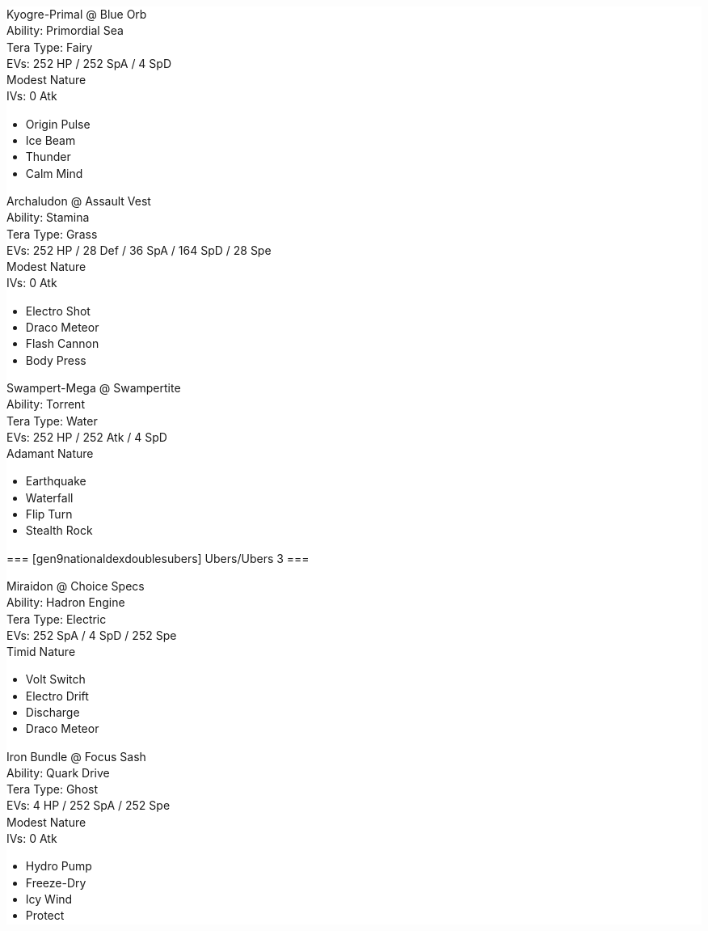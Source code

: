 Kyogre-Primal @ Blue Orb  
Ability: Primordial Sea  
Tera Type: Fairy  
EVs: 252 HP / 252 SpA / 4 SpD  
Modest Nature  
IVs: 0 Atk  
- Origin Pulse  
- Ice Beam  
- Thunder  
- Calm Mind  

Archaludon @ Assault Vest  
Ability: Stamina  
Tera Type: Grass  
EVs: 252 HP / 28 Def / 36 SpA / 164 SpD / 28 Spe  
Modest Nature  
IVs: 0 Atk  
- Electro Shot  
- Draco Meteor  
- Flash Cannon  
- Body Press  

Swampert-Mega @ Swampertite  
Ability: Torrent  
Tera Type: Water  
EVs: 252 HP / 252 Atk / 4 SpD  
Adamant Nature  
- Earthquake  
- Waterfall  
- Flip Turn  
- Stealth Rock  


=== [gen9nationaldexdoublesubers] Ubers/Ubers 3 ===

Miraidon @ Choice Specs  
Ability: Hadron Engine  
Tera Type: Electric  
EVs: 252 SpA / 4 SpD / 252 Spe  
Timid Nature  
- Volt Switch  
- Electro Drift  
- Discharge  
- Draco Meteor  

Iron Bundle @ Focus Sash  
Ability: Quark Drive  
Tera Type: Ghost  
EVs: 4 HP / 252 SpA / 252 Spe  
Modest Nature  
IVs: 0 Atk  
- Hydro Pump  
- Freeze-Dry  
- Icy Wind  
- Protect  
